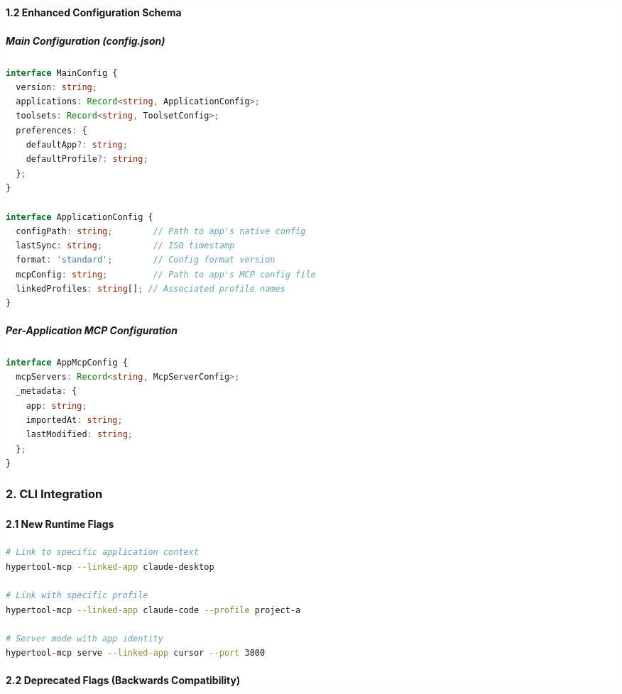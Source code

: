 #### 1.2 Enhanced Configuration Schema

##### Main Configuration (config.json)

```typescript
interface MainConfig {
  version: string;
  applications: Record<string, ApplicationConfig>;
  toolsets: Record<string, ToolsetConfig>;
  preferences: {
    defaultApp?: string;
    defaultProfile?: string;
  };
}

interface ApplicationConfig {
  configPath: string;        // Path to app's native config
  lastSync: string;          // ISO timestamp
  format: 'standard';        // Config format version
  mcpConfig: string;         // Path to app's MCP config file
  linkedProfiles: string[]; // Associated profile names
}
```

##### Per-Application MCP Configuration

```typescript
interface AppMcpConfig {
  mcpServers: Record<string, McpServerConfig>;
  _metadata: {
    app: string;
    importedAt: string;
    lastModified: string;
  };
}
```

### 2. CLI Integration

#### 2.1 New Runtime Flags

```bash
# Link to specific application context
hypertool-mcp --linked-app claude-desktop

# Link with specific profile
hypertool-mcp --linked-app claude-code --profile project-a

# Server mode with app identity
hypertool-mcp serve --linked-app cursor --port 3000
```

#### 2.2 Deprecated Flags (Backwards Compatibility)
